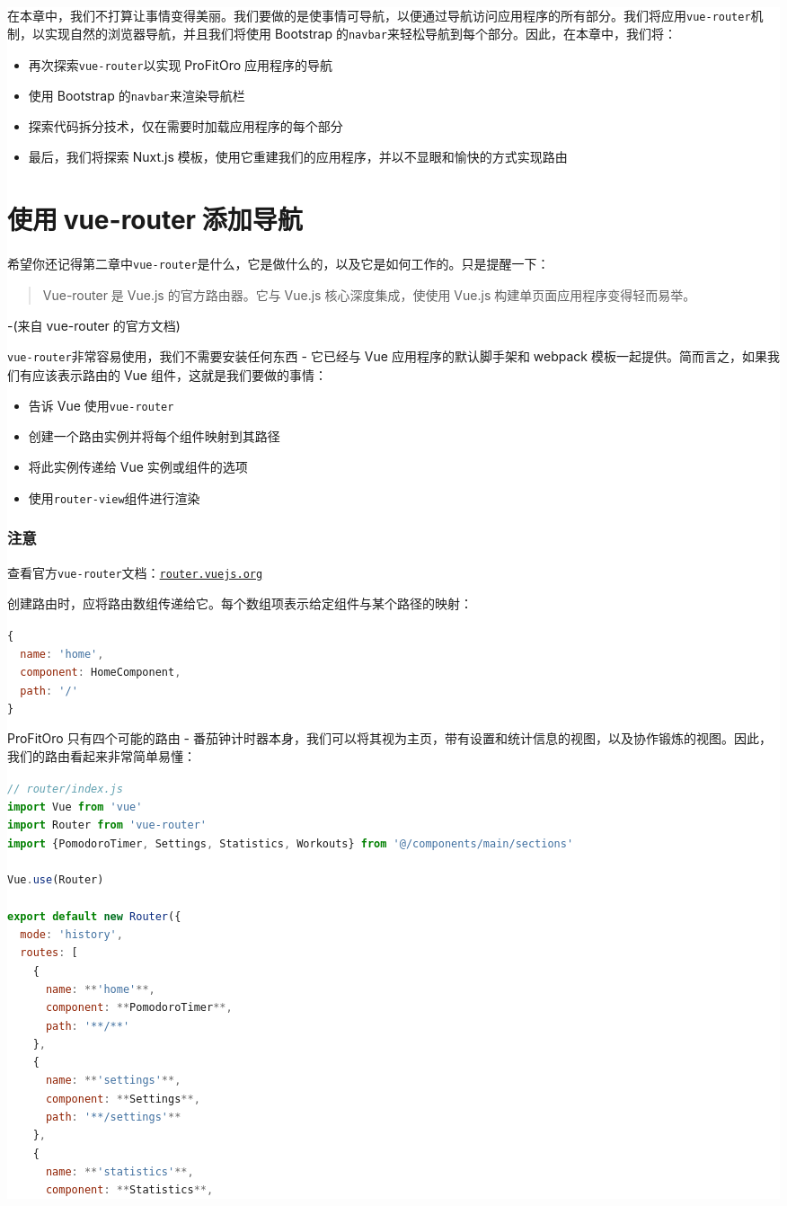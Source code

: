 在本章中，我们不打算让事情变得美丽。我们要做的是使事情可导航，以便通过导航访问应用程序的所有部分。我们将应用`vue-router`机制，以实现自然的浏览器导航，并且我们将使用 Bootstrap 的`navbar`来轻松导航到每个部分。因此，在本章中，我们将：

+   再次探索`vue-router`以实现 ProFitOro 应用程序的导航

+   使用 Bootstrap 的`navbar`来渲染导航栏

+   探索代码拆分技术，仅在需要时加载应用程序的每个部分

+   最后，我们将探索 Nuxt.js 模板，使用它重建我们的应用程序，并以不显眼和愉快的方式实现路由

# 使用 vue-router 添加导航

希望你还记得第二章中`vue-router`是什么，它是做什么的，以及它是如何工作的。只是提醒一下：

> Vue-router 是 Vue.js 的官方路由器。它与 Vue.js 核心深度集成，使使用 Vue.js 构建单页面应用程序变得轻而易举。

-(来自 vue-router 的官方文档)

`vue-router`非常容易使用，我们不需要安装任何东西 - 它已经与 Vue 应用程序的默认脚手架和 webpack 模板一起提供。简而言之，如果我们有应该表示路由的 Vue 组件，这就是我们要做的事情：

+   告诉 Vue 使用`vue-router`

+   创建一个路由实例并将每个组件映射到其路径

+   将此实例传递给 Vue 实例或组件的选项

+   使用`router-view`组件进行渲染

### 注意

查看官方`vue-router`文档：[`router.vuejs.org`](https://router.vuejs.org)

创建路由时，应将路由数组传递给它。每个数组项表示给定组件与某个路径的映射：

```js
{
  name: 'home',
  component: HomeComponent,
  path: '/'
}
```

ProFitOro 只有四个可能的路由 - 番茄钟计时器本身，我们可以将其视为主页，带有设置和统计信息的视图，以及协作锻炼的视图。因此，我们的路由看起来非常简单易懂：

```js
// router/index.js
import Vue from 'vue'
import Router from 'vue-router'
import {PomodoroTimer, Settings, Statistics, Workouts} from '@/components/main/sections'

Vue.use(Router)

export default new Router({
  mode: 'history',
  routes: [
    {
      name: **'home'**,
      component: **PomodoroTimer**,
      path: '**/**'
    },
    {
      name: **'settings'**,
      component: **Settings**,
      path: '**/settings'**
    },
    {
      name: **'statistics'**,
      component: **Statistics**,
```